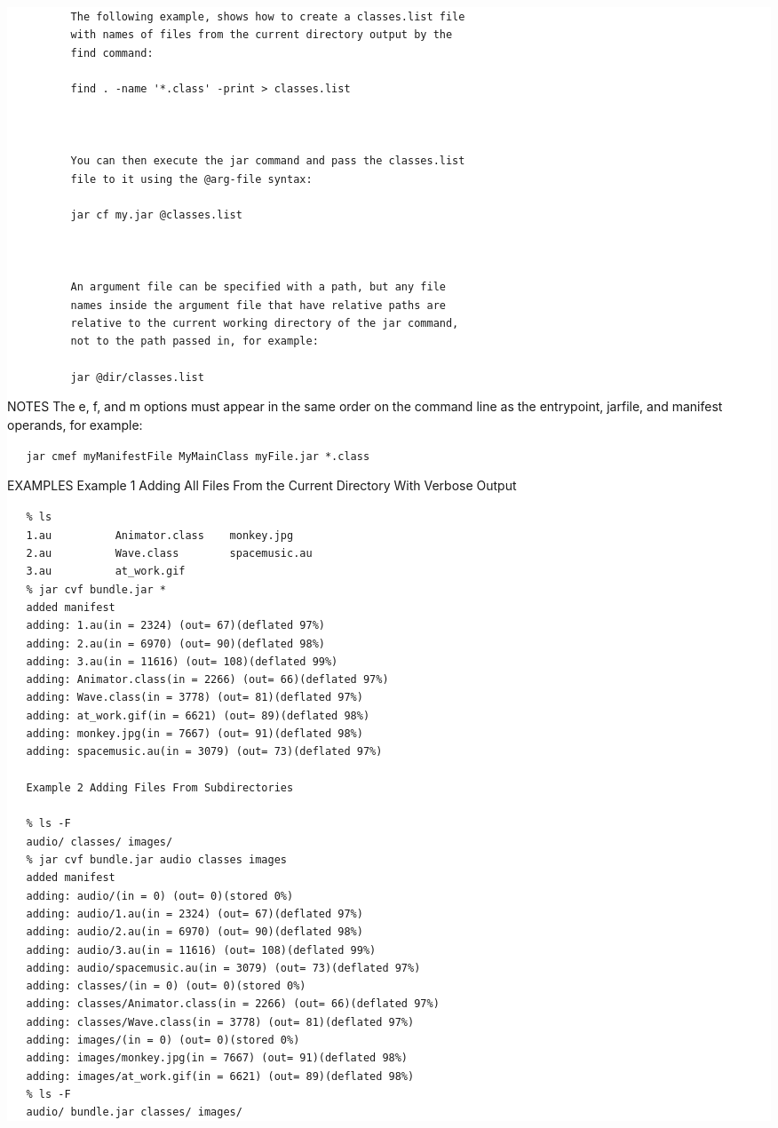               The following example, shows how to create a classes.list file
              with names of files from the current directory output by the
              find command:

              find . -name '*.class' -print > classes.list



              You can then execute the jar command and pass the classes.list
              file to it using the @arg-file syntax:

              jar cf my.jar @classes.list



              An argument file can be specified with a path, but any file
              names inside the argument file that have relative paths are
              relative to the current working directory of the jar command,
              not to the path passed in, for example:

              jar @dir/classes.list



NOTES
       The e, f, and m options must appear in the same order on the command
       line as the entrypoint, jarfile, and manifest operands, for example:

       jar cmef myManifestFile MyMainClass myFile.jar *.class


EXAMPLES
       Example 1 Adding All Files From the Current Directory With Verbose
       Output

       % ls
       1.au          Animator.class    monkey.jpg
       2.au          Wave.class        spacemusic.au
       3.au          at_work.gif
       % jar cvf bundle.jar *
       added manifest
       adding: 1.au(in = 2324) (out= 67)(deflated 97%)
       adding: 2.au(in = 6970) (out= 90)(deflated 98%)
       adding: 3.au(in = 11616) (out= 108)(deflated 99%)
       adding: Animator.class(in = 2266) (out= 66)(deflated 97%)
       adding: Wave.class(in = 3778) (out= 81)(deflated 97%)
       adding: at_work.gif(in = 6621) (out= 89)(deflated 98%)
       adding: monkey.jpg(in = 7667) (out= 91)(deflated 98%)
       adding: spacemusic.au(in = 3079) (out= 73)(deflated 97%)

       Example 2 Adding Files From Subdirectories

       % ls -F
       audio/ classes/ images/
       % jar cvf bundle.jar audio classes images
       added manifest
       adding: audio/(in = 0) (out= 0)(stored 0%)
       adding: audio/1.au(in = 2324) (out= 67)(deflated 97%)
       adding: audio/2.au(in = 6970) (out= 90)(deflated 98%)
       adding: audio/3.au(in = 11616) (out= 108)(deflated 99%)
       adding: audio/spacemusic.au(in = 3079) (out= 73)(deflated 97%)
       adding: classes/(in = 0) (out= 0)(stored 0%)
       adding: classes/Animator.class(in = 2266) (out= 66)(deflated 97%)
       adding: classes/Wave.class(in = 3778) (out= 81)(deflated 97%)
       adding: images/(in = 0) (out= 0)(stored 0%)
       adding: images/monkey.jpg(in = 7667) (out= 91)(deflated 98%)
       adding: images/at_work.gif(in = 6621) (out= 89)(deflated 98%)
       % ls -F
       audio/ bundle.jar classes/ images/
